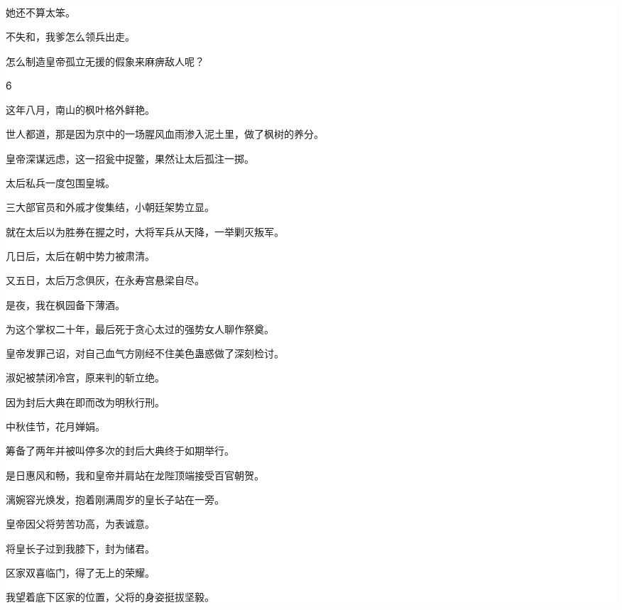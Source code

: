 她还不算太笨。


不失和，我爹怎么领兵出走。


怎么制造皇帝孤立无援的假象来麻痹敌人呢？


6


这年八月，南山的枫叶格外鲜艳。


世人都道，那是因为京中的一场腥风血雨渗入泥土里，做了枫树的养分。


皇帝深谋远虑，这一招瓮中捉鳖，果然让太后孤注一掷。


太后私兵一度包围皇城。


三大部官员和外戚才俊集结，小朝廷架势立显。


就在太后以为胜券在握之时，大将军兵从天降，一举剿灭叛军。


几日后，太后在朝中势力被肃清。


又五日，太后万念俱灰，在永寿宫悬梁自尽。


是夜，我在枫园备下薄酒。


为这个掌权二十年，最后死于贪心太过的强势女人聊作祭奠。


皇帝发罪己诏，对自己血气方刚经不住美色蛊惑做了深刻检讨。


淑妃被禁闭冷宫，原来判的斩立绝。


因为封后大典在即而改为明秋行刑。


中秋佳节，花月婵娟。


筹备了两年并被叫停多次的封后大典终于如期举行。


是日惠风和畅，我和皇帝并肩站在龙陛顶端接受百官朝贺。


漓婉容光焕发，抱着刚满周岁的皇长子站在一旁。


皇帝因父将劳苦功高，为表诚意。


将皇长子过到我膝下，封为储君。


区家双喜临门，得了无上的荣耀。


我望着底下区家的位置，父将的身姿挺拔坚毅。
